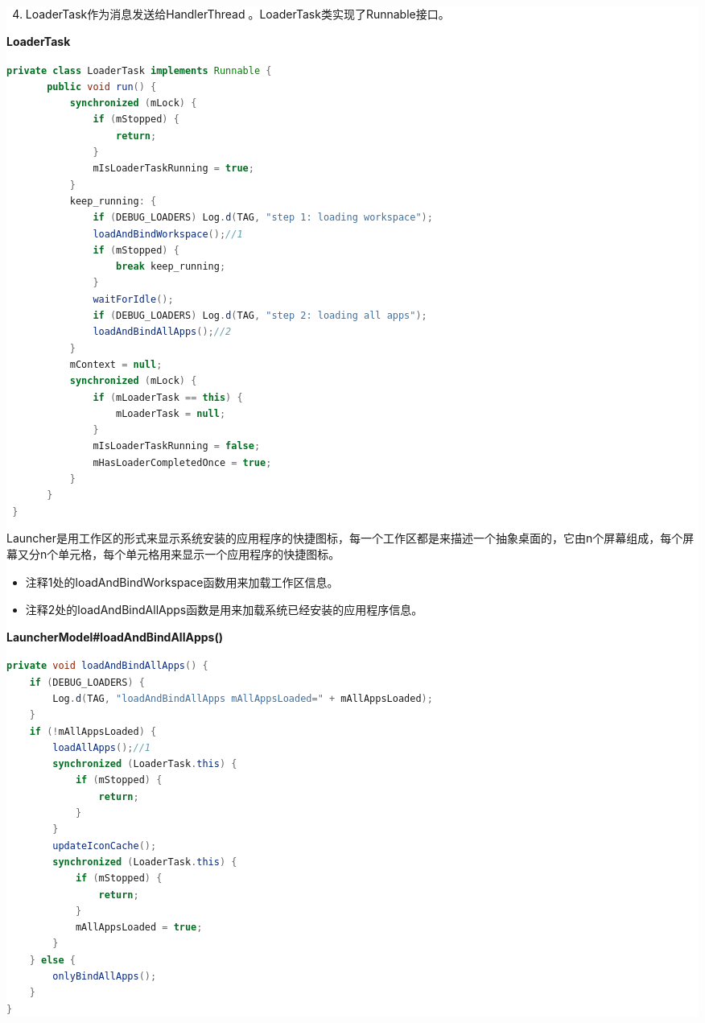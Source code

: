 4. LoaderTask作为消息发送给HandlerThread 。LoaderTask类实现了Runnable接口。

**LoaderTask**

```java
private class LoaderTask implements Runnable {
       public void run() {
           synchronized (mLock) {
               if (mStopped) {
                   return;
               }
               mIsLoaderTaskRunning = true;
           }
           keep_running: {
               if (DEBUG_LOADERS) Log.d(TAG, "step 1: loading workspace");
               loadAndBindWorkspace();//1
               if (mStopped) {
                   break keep_running;
               }
               waitForIdle();
               if (DEBUG_LOADERS) Log.d(TAG, "step 2: loading all apps");
               loadAndBindAllApps();//2
           }
           mContext = null;
           synchronized (mLock) {
               if (mLoaderTask == this) {
                   mLoaderTask = null;
               }
               mIsLoaderTaskRunning = false;
               mHasLoaderCompletedOnce = true;
           }
       }
 }
```

Launcher是用工作区的形式来显示系统安装的应用程序的快捷图标，每一个工作区都是来描述一个抽象桌面的，它由n个屏幕组成，每个屏幕又分n个单元格，每个单元格用来显示一个应用程序的快捷图标。 

- 注释1处的loadAndBindWorkspace函数用来加载工作区信息。 

- 注释2处的loadAndBindAllApps函数是用来加载系统已经安装的应用程序信息。

**LauncherModel#loadAndBindAllApps()**

```java
private void loadAndBindAllApps() {
    if (DEBUG_LOADERS) {
        Log.d(TAG, "loadAndBindAllApps mAllAppsLoaded=" + mAllAppsLoaded);
    }
    if (!mAllAppsLoaded) {
        loadAllApps();//1
        synchronized (LoaderTask.this) {
            if (mStopped) {
                return;
            }
        }
        updateIconCache();
        synchronized (LoaderTask.this) {
            if (mStopped) {
                return;
            }
            mAllAppsLoaded = true;
        }
    } else {
        onlyBindAllApps();
    }
}
```
